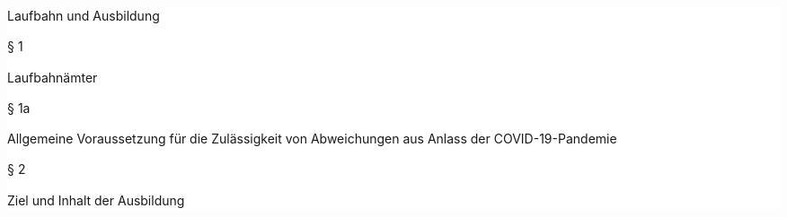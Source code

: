 </tr>

<tr>

<td style colspan="2" align="left" valign="top" charoff="50">

Laufbahn und Ausbildung

</td>

</tr>

<tr>

<td style align="left" valign="top" charoff="50">

§ 1

</td>

<td style align="left" valign="top" charoff="50">

Laufbahnämter

</td>

</tr>

<tr>

<td style align="left" valign="top" charoff="50">

§ 1a

</td>

<td style align="left" valign="top" charoff="50">

Allgemeine Voraussetzung für die Zulässigkeit von Abweichungen aus
Anlass der COVID-19-Pandemie

</td>

</tr>

<tr>

<td style align="left" valign="top" charoff="50">

§ 2

</td>

<td style align="left" valign="top" charoff="50">

Ziel und Inhalt der Ausbildung

</td>

</tr>

<tr>

<td style align="left" valign="top" charoff="50">
